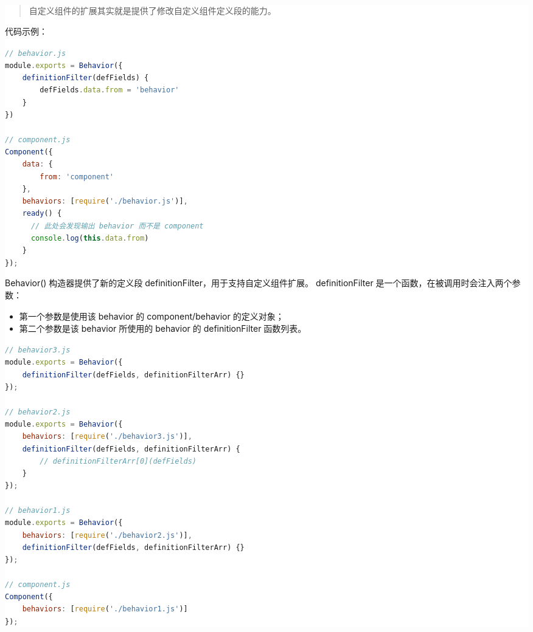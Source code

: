 >自定义组件的扩展其实就是提供了修改自定义组件定义段的能力。

代码示例：

```js
// behavior.js
module.exports = Behavior({
    definitionFilter(defFields) {
        defFields.data.from = 'behavior'
    }
})

// component.js
Component({
    data: {
        from: 'component'
    },
    behaviors: [require('./behavior.js')],
    ready() {
      // 此处会发现输出 behavior 而不是 component
      console.log(this.data.from) 
    }
});
```

Behavior() 构造器提供了新的定义段 definitionFilter，用于支持自定义组件扩展。 definitionFilter 是一个函数，在被调用时会注入两个参数：
- 第一个参数是使用该 behavior 的 component/behavior 的定义对象；
- 第二个参数是该 behavior 所使用的 behavior 的 definitionFilter 函数列表。

```js
// behavior3.js
module.exports = Behavior({
    definitionFilter(defFields, definitionFilterArr) {}
});

// behavior2.js
module.exports = Behavior({
    behaviors: [require('./behavior3.js')],
    definitionFilter(defFields, definitionFilterArr) {
        // definitionFilterArr[0](defFields)
    }
});

// behavior1.js
module.exports = Behavior({
    behaviors: [require('./behavior2.js')],
    definitionFilter(defFields, definitionFilterArr) {}
});

// component.js
Component({
    behaviors: [require('./behavior1.js')]
});
```
